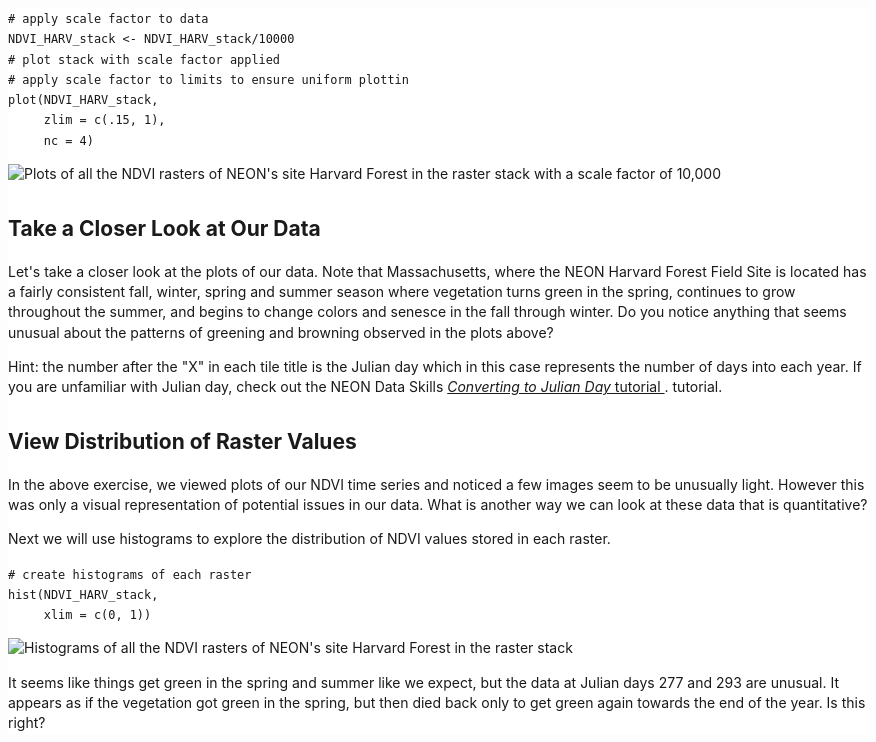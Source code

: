 
    # apply scale factor to data
    NDVI_HARV_stack <- NDVI_HARV_stack/10000
    # plot stack with scale factor applied
    # apply scale factor to limits to ensure uniform plottin
    plot(NDVI_HARV_stack,
         zlim = c(.15, 1),  
         nc = 4)

![Plots of all the NDVI rasters of NEON's site Harvard Forest in the raster stack with a scale factor of 10,000](https://raw.githubusercontent.com/NEONScience/NEON-Data-Skills/main/tutorials/R/Geospatial-skills/intro-raster-r/05-Time-Series-Raster/rfigs/apply-scale-factor-1.png)

## Take a Closer Look at Our Data
Let's take a closer look at the plots of our data. Note that Massachusetts, 
where the NEON Harvard Forest Field Site is located has a fairly consistent
fall, winter, spring and summer season where vegetation turns green in the
spring, continues to grow throughout the summer, and begins to change colors and
senesce in the fall through winter. Do you notice anything that seems unusual
about the patterns of greening and browning observed in the plots above?

Hint: the number after the "X" in each tile title is the Julian day which in
this case represents the number of days into each year. If you are unfamiliar
with Julian day, check out the NEON Data Skills 
<a href="https://www.neonscience.org/julian-day-conversion-r" target="_blank">*Converting to Julian Day* tutorial </a>.
tutorial.

## View Distribution of Raster Values
In the above exercise, we viewed plots of our NDVI time series and noticed a 
few images seem to be unusually light. However this was only a visual
representation of potential issues in our data. What is another way we can look
at these data that is quantitative? 

Next we will use histograms to explore the distribution of NDVI values stored in
each raster.


    # create histograms of each raster
    hist(NDVI_HARV_stack, 
         xlim = c(0, 1))

![Histograms of all the NDVI rasters of NEON's site Harvard Forest in the raster stack](https://raw.githubusercontent.com/NEONScience/NEON-Data-Skills/main/tutorials/R/Geospatial-skills/intro-raster-r/05-Time-Series-Raster/rfigs/view-stack-histogram-1.png)

It seems like things get green in the spring and summer like we expect, but the 
data at Julian days 277 and 293 are unusual. It appears as if the vegetation got
green in the spring, but then died back only to get green again towards the end 
of the year. Is this right?

